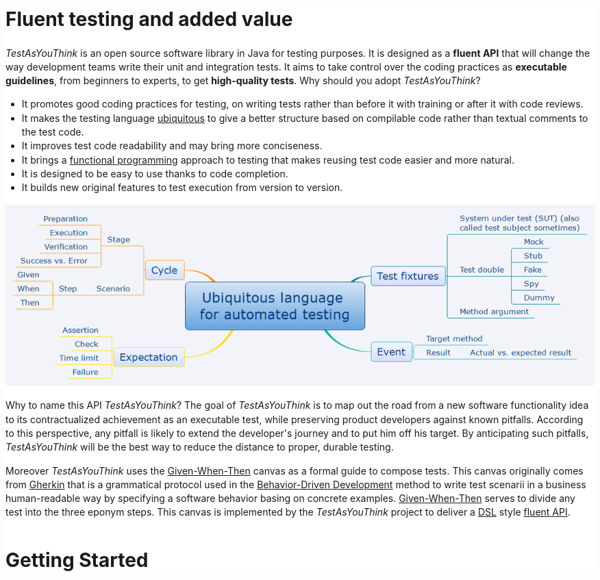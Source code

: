 
# Fluent testing and added value

*TestAsYouThink* is an open source software library in Java for testing purposes. It is designed as a **fluent API** that will change the way development teams write their unit and integration tests. It aims to take control over the coding practices as **executable guidelines**, from beginners to experts, to get **high-quality tests**. Why should you adopt *TestAsYouThink*?
- It promotes good coding practices for testing, on writing tests rather than before it with training or after it with code reviews.
- It makes the testing language [ubiquitous](https://martinfowler.com/bliki/UbiquitousLanguage.html) to give a better structure based on compilable code rather than textual comments to the test code.
- It improves test code readability and may bring more conciseness.
- It brings a [functional programming](https://en.wikipedia.org/wiki/Functional_programming) approach to testing that makes reusing test code easier and more natural.
- It is designed to be easy to use thanks to code completion.
- It builds new original features to test execution from version to version.

![Ubiquitous language for automated testing](assets/images/ubiquitous_language_for_automated_testing.png)

Why to name this API *TestAsYouThink*? The goal of *TestAsYouThink* is to map out the road from a new software functionality idea to its contractualized achievement as an executable test, while preserving product developers against known pitfalls. According to this perspective, any pitfall is likely to extend the developer's journey and to put him off his target. By anticipating such pitfalls, *TestAsYouThink* will be the best way to reduce the distance to proper, durable testing.

Moreover *TestAsYouThink* uses the [Given-When-Then](https://www.agilealliance.org/glossary/gwt/) canvas as a formal guide to compose tests. This canvas originally comes from [Gherkin](https://sites.google.com/site/unclebobconsultingllc/the-truth-about-bdd) that is a grammatical protocol used in the [Behavior-Driven Development](https://en.wikipedia.org/wiki/Behavior-driven_development) method to write test scenarii in a business human-readable way by specifying a software behavior basing on concrete examples. [Given-When-Then](https://www.agilealliance.org/glossary/gwt/) serves to divide any test into the three eponym steps. This canvas is implemented by the *TestAsYouThink* project to deliver a [DSL](https://en.wikipedia.org/wiki/Domain-specific_language) style [fluent API](https://en.wikipedia.org/wiki/Fluent_interface).

# Getting Started
